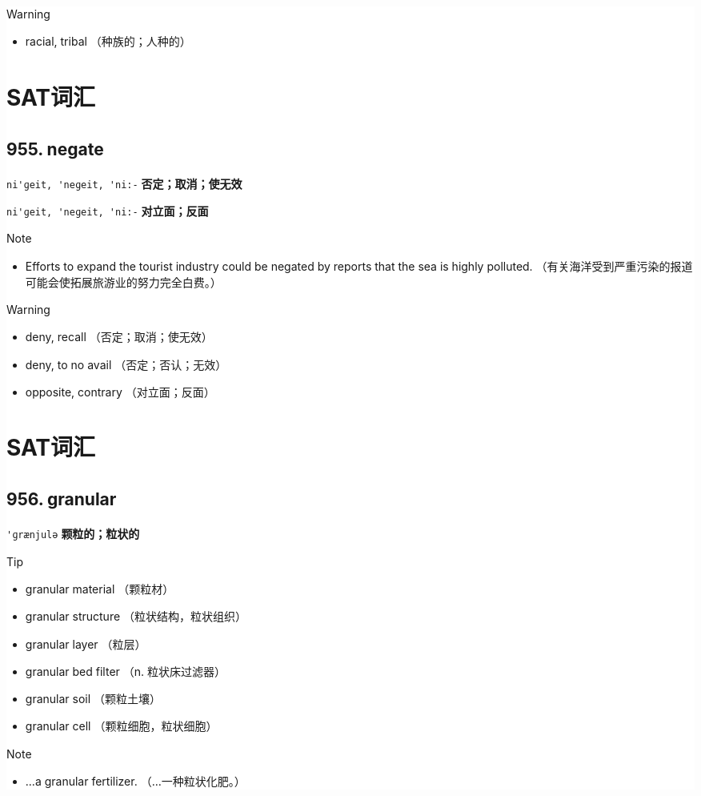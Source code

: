 > [!WARNING]
>
> - racial, tribal （种族的；人种的）
>

# SAT词汇

## 955. negate

`ni'ɡeit, 'neɡeit, 'ni:-`  **否定；取消；使无效**

`ni'ɡeit, 'neɡeit, 'ni:-`  **对立面；反面**

> [!NOTE]
>
> - Efforts to expand the tourist industry could be negated by reports that the sea is highly polluted. （有关海洋受到严重污染的报道可能会使拓展旅游业的努力完全白费。）
>

> [!WARNING]
>
> - deny, recall （否定；取消；使无效）
>
> - deny, to no avail （否定；否认；无效）
>
> - opposite, contrary （对立面；反面）
>

# SAT词汇

## 956. granular

`'ɡrænjulə`  **颗粒的；粒状的**

> [!TIP]
>
> - granular material （颗粒材）
>
> - granular structure （粒状结构，粒状组织）
>
> - granular layer （粒层）
>
> - granular bed filter （n. 粒状床过滤器）
>
> - granular soil （颗粒土壤）
>
> - granular cell （颗粒细胞，粒状细胞）
>

> [!NOTE]
>
> - ...a granular fertilizer. （...一种粒状化肥。）
>
